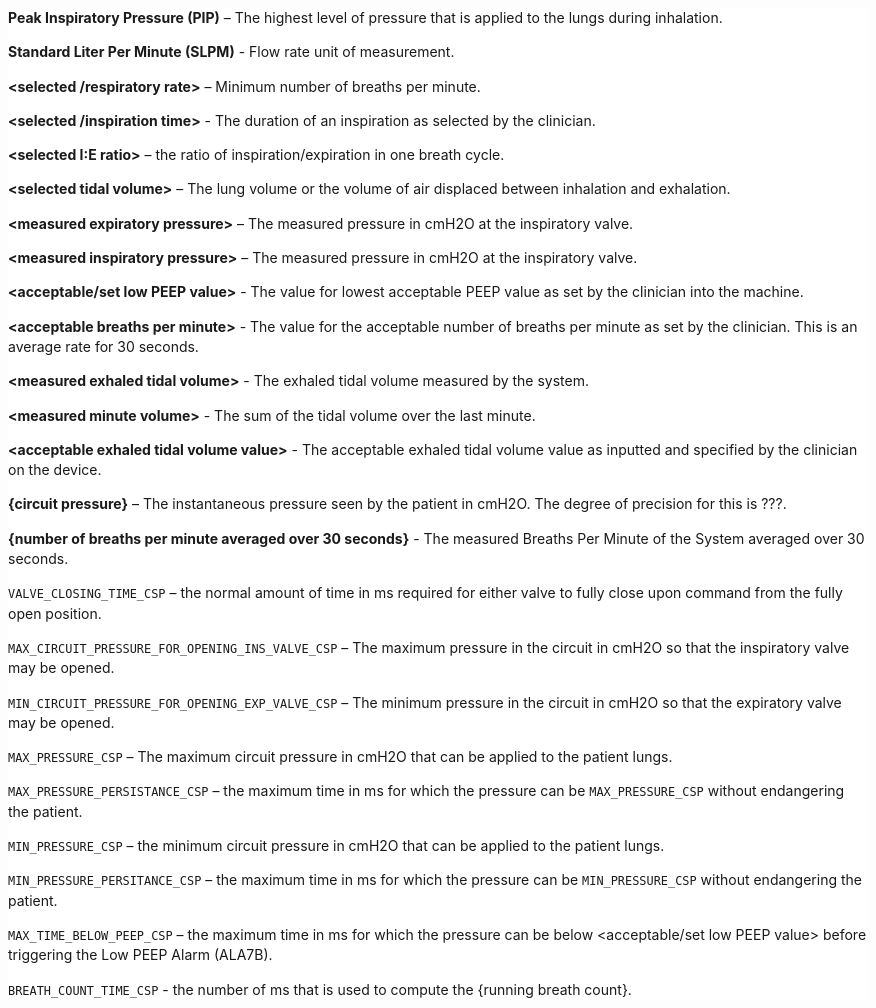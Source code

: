 **Peak Inspiratory Pressure (PIP)** – The highest level of pressure that is applied to the lungs during inhalation.

**Standard Liter Per Minute (SLPM)** - Flow rate unit of measurement.

**\<selected /respiratory rate>** – Minimum number of breaths per minute.

**\<selected /inspiration time>** - The duration of an inspiration as selected by the clinician.

**\<selected I:E ratio>** – the ratio of inspiration/expiration in one breath cycle. 

**\<selected tidal volume>** – The lung volume or the volume of air displaced between inhalation and exhalation.

**\<measured expiratory pressure>** – The measured pressure in cmH2O at the inspiratory valve.

**\<measured inspiratory pressure>** – The measured pressure in cmH2O at the inspiratory valve.

**\<acceptable/set low PEEP value>** - The value for lowest acceptable PEEP value as set by the clinician into the machine. 

**\<acceptable breaths per minute>** - The value for the acceptable number of 
breaths per minute as set by the clinician.  This is an average rate for 
30 seconds.

**\<measured exhaled tidal volume>** - The exhaled tidal volume measured by the system.

**\<measured minute volume>** - The sum of the tidal volume over the last minute. 

**\<acceptable exhaled tidal volume value>** - The acceptable exhaled tidal volume value as inputted and specified by the clinician on the device. 

**{circuit pressure}** – The instantaneous pressure seen by the patient in cmH2O. The degree of precision for this is ???. 

**{number of breaths per minute averaged over 30 seconds}** - The measured Breaths Per Minute of the System averaged over 30 seconds.

`VALVE_CLOSING_TIME_CSP` – the normal amount of time in ms required for either valve to fully close upon command from the fully open position.

`MAX_CIRCUIT_PRESSURE_FOR_OPENING_INS_VALVE_CSP` – The maximum pressure in the circuit in cmH2O so that the inspiratory valve may be opened.
 
`MIN_CIRCUIT_PRESSURE_FOR_OPENING_EXP_VALVE_CSP` – The minimum pressure in the circuit in cmH2O so that the expiratory  valve may be opened.
 
`MAX_PRESSURE_CSP` – The maximum circuit pressure in cmH2O  that can be applied to the patient lungs. 

`MAX_PRESSURE_PERSISTANCE_CSP` – the maximum time in ms for which the pressure can be `MAX_PRESSURE_CSP` without endangering the patient.

`MIN_PRESSURE_CSP` – the minimum circuit pressure in cmH2O that can be applied to the patient lungs.

`MIN_PRESSURE_PERSITANCE_CSP` – the maximum time in ms for which the pressure can be `MIN_PRESSURE_CSP` without endangering the patient.

`MAX_TIME_BELOW_PEEP_CSP` – the maximum time in ms for which the pressure can be below <acceptable/set low PEEP value> before triggering the Low PEEP Alarm (ALA7B).

`BREATH_COUNT_TIME_CSP` - the number of ms that is used to compute the {running breath count}.
